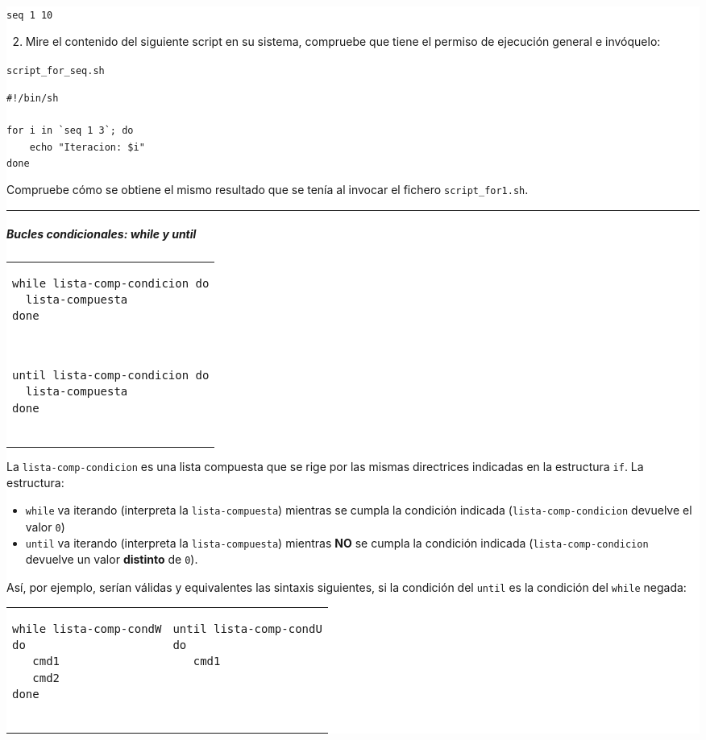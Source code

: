 `seq 1 10`

2. Mire el contenido del siguiente script en su sistema, compruebe que tiene el permiso de ejecución general e invóquelo:

`script_for_seq.sh`
~~~
#!/bin/sh

for i in `seq 1 3`; do
    echo "Iteracion: $i"
done
~~~ 

Compruebe cómo se obtiene el mismo resultado que se tenía al invocar el fichero `script_for1.sh`.

---

##### Bucles condicionales: while y until

<table>
   <tr>
      <td>
         <pre>
while lista-comp-condicion do
  lista-compuesta
done
         </pre>
      </td>
   </tr>
   <tr>
      <td>
         <pre>
until lista-comp-condicion do
  lista-compuesta
done
         </pre>
      </td>
   </tr>
</table>

La `lista-comp-condicion` es una lista compuesta que se rige por las mismas directrices indicadas en la estructura `if`. La estructura:

* `while` va iterando (interpreta la `lista-compuesta`) mientras se cumpla la condición indicada (`lista-comp-condicion` devuelve el valor `0`)
* `until` va iterando (interpreta la `lista-compuesta`) mientras **NO** se cumpla la condición indicada (`lista-comp-condicion` devuelve un valor **distinto** de `0`).

Así, por ejemplo, serían válidas y equivalentes las sintaxis siguientes, si la condición del `until` es la condición del `while` negada:

<table>
   <tr>
      <td>
         <pre>
while lista-comp-condW
do
   cmd1
   cmd2
done
			</pre>
      </td>
      <td>
         <pre>
until lista-comp-condU
do
   cmd1